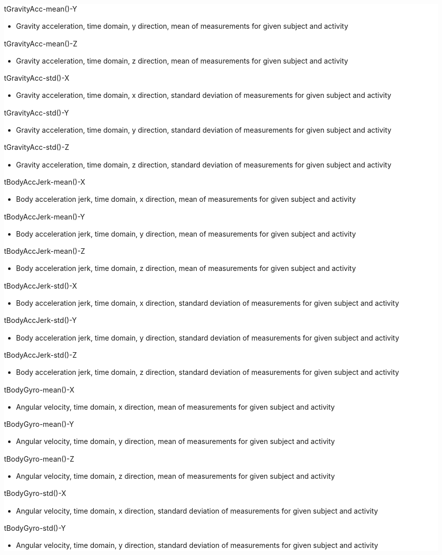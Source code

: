 tGravityAcc-mean()-Y	
* Gravity acceleration, time domain, y direction, mean of measurements for given subject and activity

tGravityAcc-mean()-Z	
* Gravity acceleration, time domain, z direction, mean of measurements for given subject and activity

tGravityAcc-std()-X
* Gravity acceleration, time domain, x direction, standard deviation of measurements for given subject and activity

tGravityAcc-std()-Y	
* Gravity acceleration, time domain, y direction, standard deviation of measurements for given subject and activity

tGravityAcc-std()-Z	
* Gravity acceleration, time domain, z direction, standard deviation of measurements for given subject and activity

tBodyAccJerk-mean()-X
* Body acceleration jerk, time domain, x direction, mean of measurements for given subject and activity

tBodyAccJerk-mean()-Y
* Body acceleration jerk, time domain, y direction, mean of measurements for given subject and activity

tBodyAccJerk-mean()-Z
* Body acceleration jerk, time domain, z direction, mean of measurements for given subject and activity

tBodyAccJerk-std()-X
* Body acceleration jerk, time domain, x direction, standard deviation of measurements for given subject and activity

tBodyAccJerk-std()-Y
*	Body acceleration jerk, time domain, y direction, standard deviation of measurements for given subject and activity

tBodyAccJerk-std()-Z
*	Body acceleration jerk, time domain, z direction, standard deviation of measurements for given subject and activity

tBodyGyro-mean()-X
*	Angular velocity, time domain, x direction, mean of measurements for given subject and activity

tBodyGyro-mean()-Y
*	Angular velocity, time domain, y direction, mean of measurements for given subject and activity

tBodyGyro-mean()-Z
* Angular velocity, time domain, z direction, mean of measurements for given subject and activity

tBodyGyro-std()-X
* Angular velocity, time domain, x direction, standard deviation of measurements for given subject and activity

tBodyGyro-std()-Y
*	Angular velocity, time domain, y direction, standard deviation of measurements for given subject and activity
